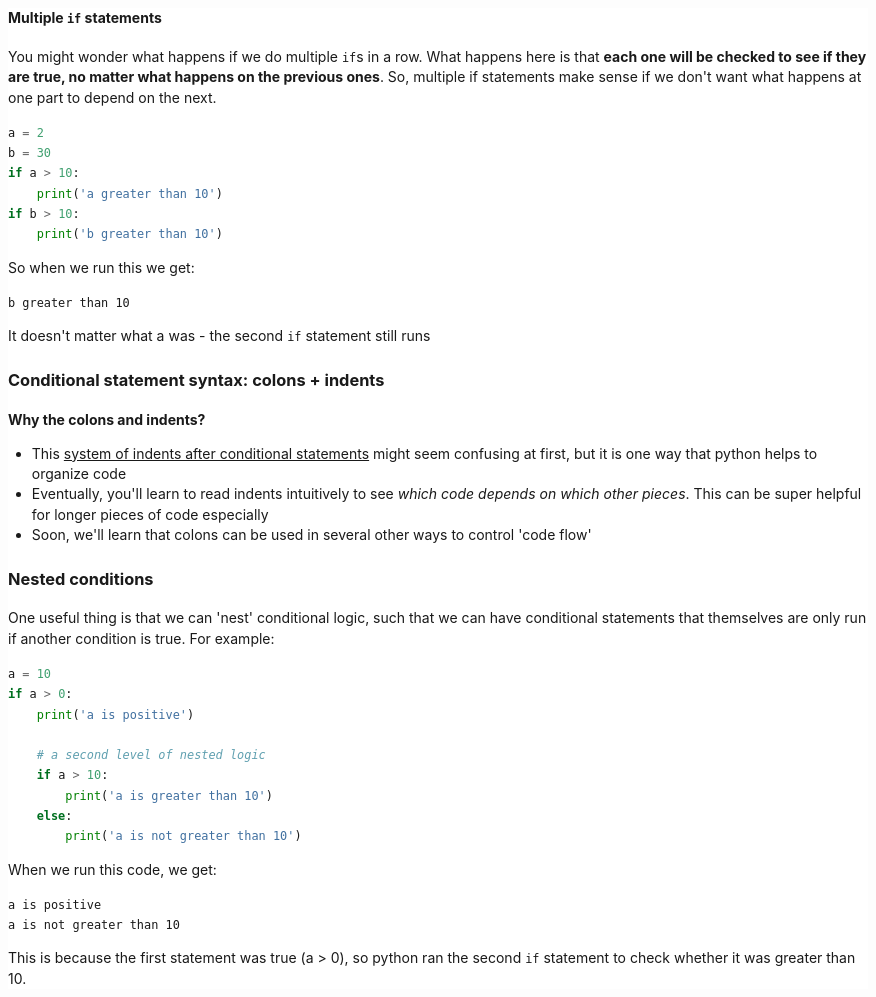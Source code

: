#### Multiple `if` statements

You might wonder what happens if we do multiple `if`s in a row. What happens here is that **each one will be checked to see if they are true, no matter what happens on the previous ones**. So, multiple if statements make sense if we don't want what happens at one part to depend on the next.

```python
a = 2
b = 30
if a > 10:
    print('a greater than 10')
if b > 10:
    print('b greater than 10')
```

So when we run this we get:
```console
b greater than 10
```

It doesn't matter what a was - the second `if` statement still runs

### Conditional statement syntax: colons + indents

**Why the colons and indents?**
* This [system of indents after conditional statements](https://www.w3schools.com/python/gloss_python_indentation.asp) might seem confusing at first, but it is one way that python helps to organize code
* Eventually, you'll learn to read indents intuitively to see *which code depends on which other pieces*. This can be super helpful for longer pieces of code especially
* Soon, we'll learn that colons can be used in several other ways to control 'code flow'

### Nested conditions

One useful thing is that we can 'nest' conditional logic, such that we can have conditional statements that themselves are only run if another condition is true. For example:

```python
a = 10
if a > 0:
    print('a is positive')
    
    # a second level of nested logic
    if a > 10:
        print('a is greater than 10')
    else:
        print('a is not greater than 10')
```       
When we run this code, we get:
```console
a is positive
a is not greater than 10
```
This is because the first statement was true (a > 0), so python ran the second `if` statement to check whether it was greater than 10. 
